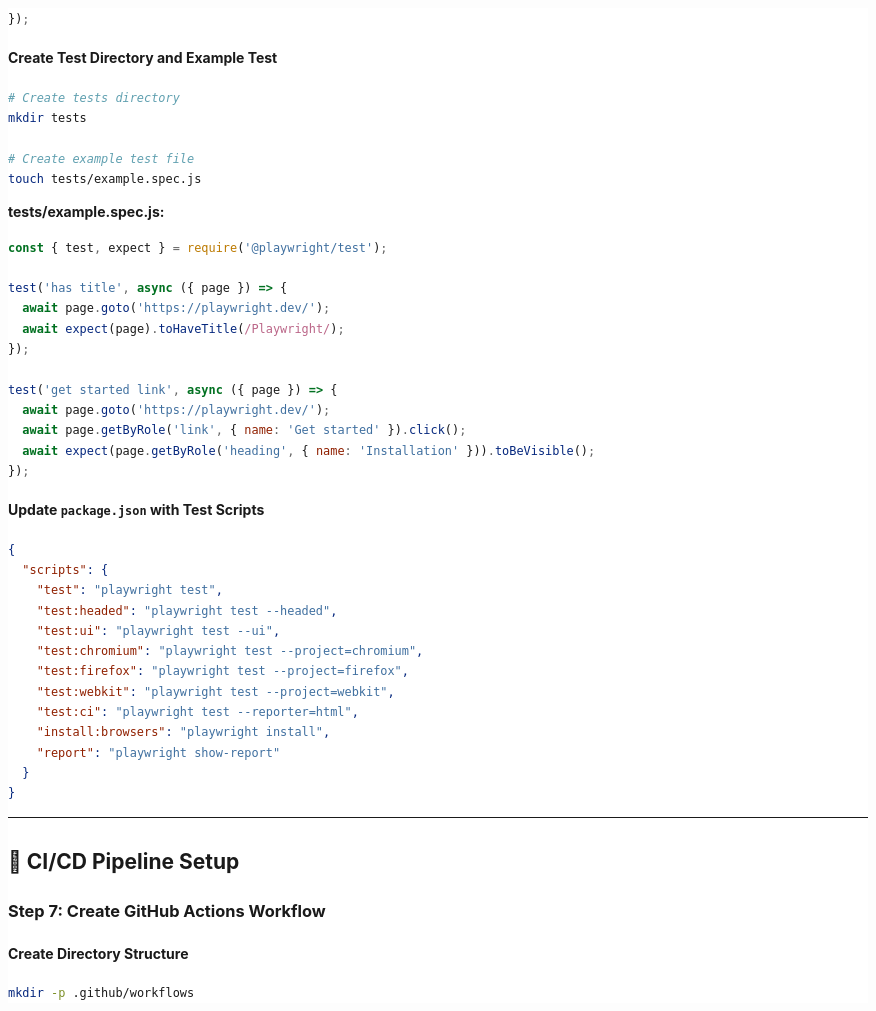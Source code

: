 ```javascript
});
```

#### Create Test Directory and Example Test
```bash
# Create tests directory
mkdir tests

# Create example test file
touch tests/example.spec.js
```

**tests/example.spec.js:**
```javascript
const { test, expect } = require('@playwright/test');

test('has title', async ({ page }) => {
  await page.goto('https://playwright.dev/');
  await expect(page).toHaveTitle(/Playwright/);
});

test('get started link', async ({ page }) => {
  await page.goto('https://playwright.dev/');
  await page.getByRole('link', { name: 'Get started' }).click();
  await expect(page.getByRole('heading', { name: 'Installation' })).toBeVisible();
});
```

#### Update `package.json` with Test Scripts
```json
{
  "scripts": {
    "test": "playwright test",
    "test:headed": "playwright test --headed",
    "test:ui": "playwright test --ui",
    "test:chromium": "playwright test --project=chromium",
    "test:firefox": "playwright test --project=firefox",
    "test:webkit": "playwright test --project=webkit",
    "test:ci": "playwright test --reporter=html",
    "install:browsers": "playwright install",
    "report": "playwright show-report"
  }
}
```

---

## 🔄 CI/CD Pipeline Setup

### Step 7: Create GitHub Actions Workflow

#### Create Directory Structure
```bash
mkdir -p .github/workflows
```
